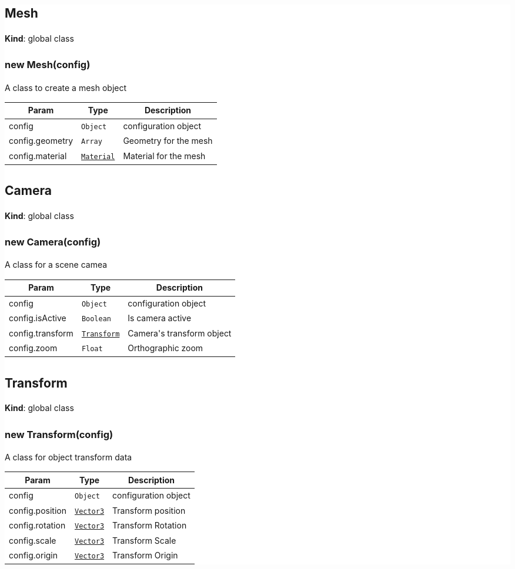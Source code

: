 <a name="Mesh"></a>

## Mesh
**Kind**: global class  
<a name="new_Mesh_new"></a>

### new Mesh(config)
A class to create a mesh object


| Param | Type | Description |
| --- | --- | --- |
| config | <code>Object</code> | configuration object |
| config.geometry | <code>Array</code> | Geometry for the mesh |
| config.material | [<code>Material</code>](#Material) | Material for the mesh |

<a name="Camera"></a>

## Camera
**Kind**: global class  
<a name="new_Camera_new"></a>

### new Camera(config)
A class for a scene camea


| Param | Type | Description |
| --- | --- | --- |
| config | <code>Object</code> | configuration object |
| config.isActive | <code>Boolean</code> | Is camera active |
| config.transform | [<code>Transform</code>](#Transform) | Camera's transform object |
| config.zoom | <code>Float</code> | Orthographic zoom |

<a name="Transform"></a>

## Transform
**Kind**: global class  
<a name="new_Transform_new"></a>

### new Transform(config)
A class for object transform data


| Param | Type | Description |
| --- | --- | --- |
| config | <code>Object</code> | configuration object |
| config.position | [<code>Vector3</code>](#Vector3) | Transform position |
| config.rotation | [<code>Vector3</code>](#Vector3) | Transform Rotation |
| config.scale | [<code>Vector3</code>](#Vector3) | Transform Scale |
| config.origin | [<code>Vector3</code>](#Vector3) | Transform Origin |
